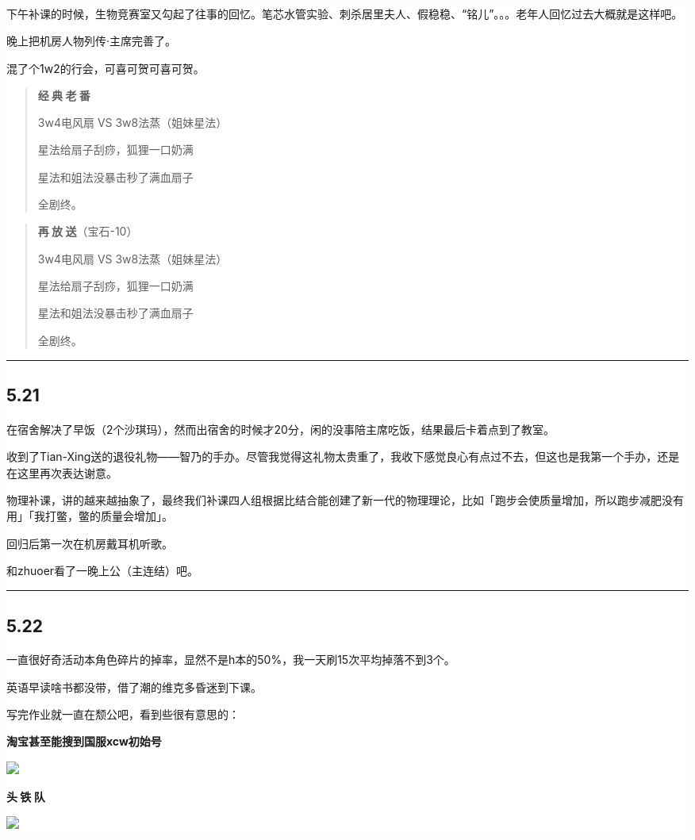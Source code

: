 下午补课的时候，生物竞赛室又勾起了往事的回忆。笔芯水管实验、刺杀居里夫人、假稳稳、“铭儿”。。。老年人回忆过去大概就是这样吧。

晚上把机房人物列传·主席完善了。

混了个1w2的行会，可喜可贺可喜可贺。

> **经 典 老 番**
> 
> 3w4电风扇 VS 3w8法蒸（姐妹星法）
> 
> 星法给扇子刮痧，狐狸一口奶满
>
> 星法和姐法没暴击秒了满血扇子
>
> 全剧终。

> **再 放 送**（宝石-10）
>
> 3w4电风扇 VS 3w8法蒸（姐妹星法）
> 
> 星法给扇子刮痧，狐狸一口奶满
>
> 星法和姐法没暴击秒了满血扇子
>
> 全剧终。

--- 

## 5.21

在宿舍解决了早饭（2个沙琪玛），然而出宿舍的时候才20分，闲的没事陪主席吃饭，结果最后卡着点到了教室。

收到了Tian-Xing送的退役礼物——智乃的手办。尽管我觉得这礼物太贵重了，我收下感觉良心有点过不去，但这也是我第一个手办，还是在这里再次表达谢意。

物理补课，讲的越来越抽象了，最终我们补课四人组根据比结合能创建了新一代的物理理论，比如「跑步会使质量增加，所以跑步减肥没有用」「我打鳖，鳖的质量会增加」。

回归后第一次在机房戴耳机听歌。

和zhuoer看了一晚上公（主连结）吧。

---

## 5.22

一直很好奇活动本角色碎片的掉率，显然不是h本的50%，我一天刷15次平均掉落不到3个。

英语早读啥书都没带，借了潮的维克多昏迷到下课。

写完作业就一直在颓公吧，看到些很有意思的：

**淘宝甚至能搜到国服xcw初始号**

![](https://cdn.jsdelivr.net/gh/ctz45562/cdn@2.0.9/zrj/终·日记-1.jpg)

**头 铁 队**

![](https://cdn.jsdelivr.net/gh/ctz45562/cdn@2.0.9/zrj/终·日记-2.jpg)
